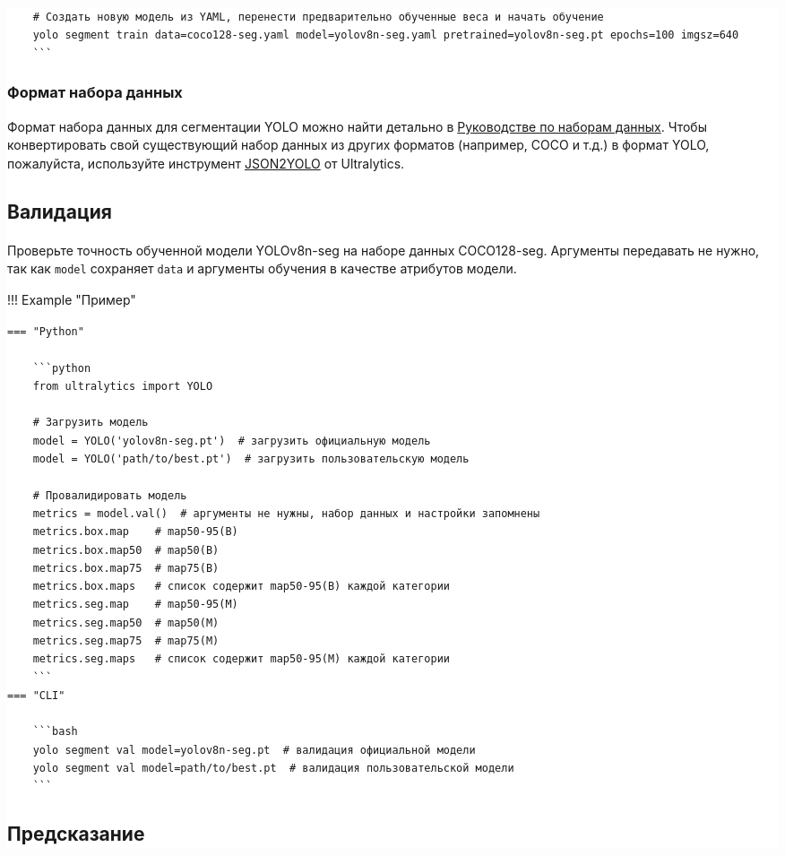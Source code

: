         # Создать новую модель из YAML, перенести предварительно обученные веса и начать обучение
        yolo segment train data=coco128-seg.yaml model=yolov8n-seg.yaml pretrained=yolov8n-seg.pt epochs=100 imgsz=640
        ```

### Формат набора данных

Формат набора данных для сегментации YOLO можно найти детально в [Руководстве по наборам данных](../../../datasets/segment/index.md). Чтобы конвертировать свой существующий набор данных из других форматов (например, COCO и т.д.) в формат YOLO, пожалуйста, используйте инструмент [JSON2YOLO](https://github.com/ultralytics/JSON2YOLO) от Ultralytics.

## Валидация

Проверьте точность обученной модели YOLOv8n-seg на наборе данных COCO128-seg. Аргументы передавать не нужно, так как `model` сохраняет `data` и аргументы обучения в качестве атрибутов модели.

!!! Example "Пример"

    === "Python"

        ```python
        from ultralytics import YOLO

        # Загрузить модель
        model = YOLO('yolov8n-seg.pt')  # загрузить официальную модель
        model = YOLO('path/to/best.pt')  # загрузить пользовательскую модель

        # Провалидировать модель
        metrics = model.val()  # аргументы не нужны, набор данных и настройки запомнены
        metrics.box.map    # map50-95(B)
        metrics.box.map50  # map50(B)
        metrics.box.map75  # map75(B)
        metrics.box.maps   # список содержит map50-95(B) каждой категории
        metrics.seg.map    # map50-95(M)
        metrics.seg.map50  # map50(M)
        metrics.seg.map75  # map75(M)
        metrics.seg.maps   # список содержит map50-95(M) каждой категории
        ```
    === "CLI"

        ```bash
        yolo segment val model=yolov8n-seg.pt  # валидация официальной модели
        yolo segment val model=path/to/best.pt  # валидация пользовательской модели
        ```

## Предсказание
